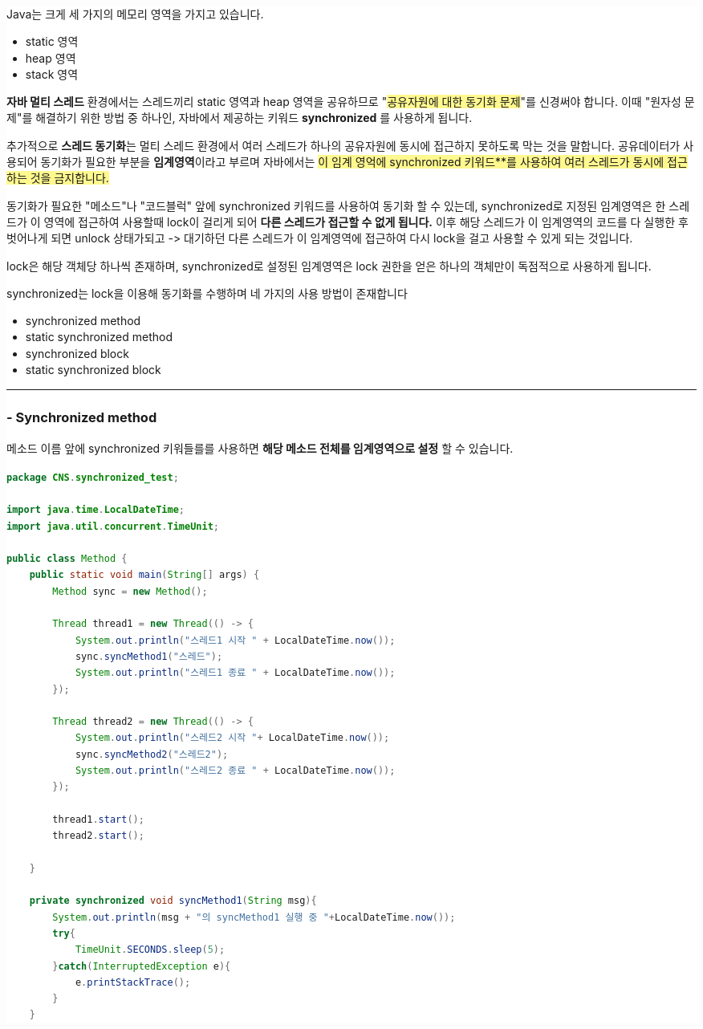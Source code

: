 Java는 크게 세 가지의 메모리 영역을 가지고 있습니다.

- static 영역
- heap 영역
- stack 영역

**자바 멀티 스레드** 환경에서는 스레드끼리 static 영역과 heap 영역을 공유하므로 "<span style="background:#fff88f">공유자원에 대한 동기화 문제</span>"를 신경써야 합니다. 이때 "원자성 문제"를 해결하기 위한 방법 중 하나인, 자바에서 제공하는 키워드 **synchronized** 를 사용하게 됩니다.

추가적으로 **스레드 동기화**는 멀티 스레드 환경에서 여러 스레드가 하나의 공유자원에 동시에 접근하지 못하도록 막는 것을 말합니다. 공유데이터가 사용되어 동기화가 필요한 부분을 **임계영역**이라고 부르며 자바에서는 <span style="background:#fff88f">이 임계 영억에 synchronized 키워드**를 사용하여 여러 스레드가 동시에 접근하는 것을 금지합니다.</span>

동기화가 필요한 "메소드"나 "코드블럭" 앞에 synchronized 키워드를 사용하여 동기화 할 수 있는데, synchronized로 지정된 임계영역은 한 스레드가 이 영역에 접근하여 사용할때 lock이 걸리게 되어 **다른 스레드가 접근할 수 없게 됩니다.** 이후 해당 스레드가 이 임계영역의 코드를 다 실행한 후 벗어나게 되면 unlock 상태가되고 -> 대기하던 다른 스레드가 이 임계영역에 접근하여 다시 lock을 걸고 사용할 수 있게 되는 것입니다.

lock은 해당 객체당 하나씩 존재하며, synchronized로 설정된 임계영역은 lock 권한을 얻은 하나의 객체만이 독점적으로 사용하게 됩니다.  
  

synchronized는 lock을 이용해 동기화를 수행하며 네 가지의 사용 방법이 존재합니다

- synchronized method
- static synchronized method
- synchronized block
- static synchronized block

---

### - Synchronized method

메소드 이름 앞에 synchronized 키워들를를 사용하면 **해당 메소드 전체를 임계영역으로 설정** 할 수 있습니다.

```java
package CNS.synchronized_test;

import java.time.LocalDateTime;
import java.util.concurrent.TimeUnit;

public class Method {
    public static void main(String[] args) {
        Method sync = new Method();

        Thread thread1 = new Thread(() -> {
            System.out.println("스레드1 시작 " + LocalDateTime.now());
            sync.syncMethod1("스레드");
            System.out.println("스레드1 종료 " + LocalDateTime.now());
        });

        Thread thread2 = new Thread(() -> {
            System.out.println("스레드2 시작 "+ LocalDateTime.now());
            sync.syncMethod2("스레드2");
            System.out.println("스레드2 종료 " + LocalDateTime.now());
        });

        thread1.start();
        thread2.start();

    }

    private synchronized void syncMethod1(String msg){
        System.out.println(msg + "의 syncMethod1 실행 중 "+LocalDateTime.now());
        try{
            TimeUnit.SECONDS.sleep(5);
        }catch(InterruptedException e){
            e.printStackTrace();
        }
    }
```